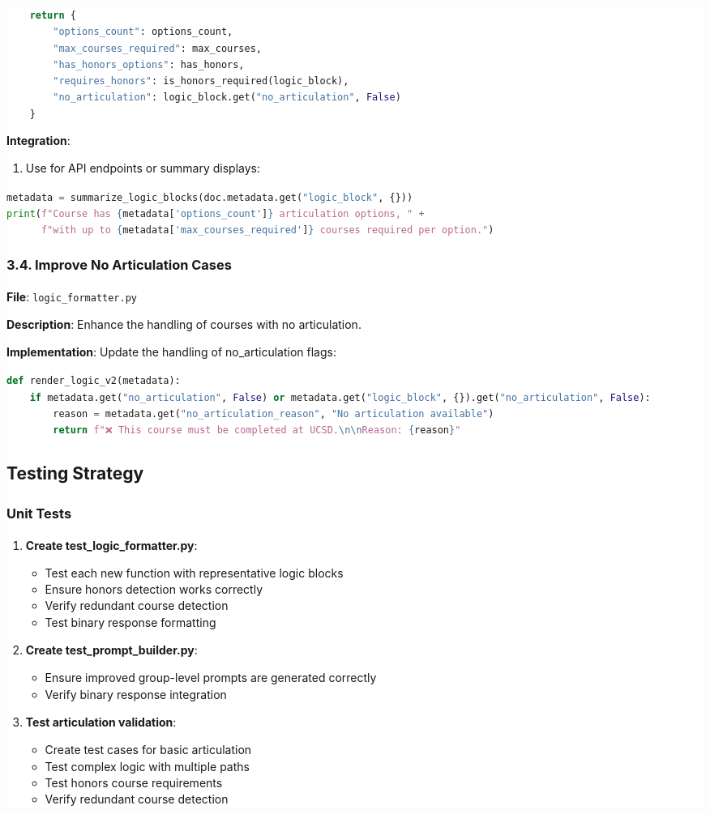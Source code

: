 ```python
    return {
        "options_count": options_count,
        "max_courses_required": max_courses,
        "has_honors_options": has_honors,
        "requires_honors": is_honors_required(logic_block),
        "no_articulation": logic_block.get("no_articulation", False)
    }
```

**Integration**:
1. Use for API endpoints or summary displays:
```python
metadata = summarize_logic_blocks(doc.metadata.get("logic_block", {}))
print(f"Course has {metadata['options_count']} articulation options, " +
      f"with up to {metadata['max_courses_required']} courses required per option.")
```

### 3.4. Improve No Articulation Cases

**File**: `logic_formatter.py`

**Description**: Enhance the handling of courses with no articulation.

**Implementation**:
Update the handling of no_articulation flags:

```python
def render_logic_v2(metadata):
    if metadata.get("no_articulation", False) or metadata.get("logic_block", {}).get("no_articulation", False):
        reason = metadata.get("no_articulation_reason", "No articulation available")
        return f"❌ This course must be completed at UCSD.\n\nReason: {reason}"
```

## Testing Strategy

### Unit Tests

1. **Create test_logic_formatter.py**:
   - Test each new function with representative logic blocks
   - Ensure honors detection works correctly
   - Verify redundant course detection
   - Test binary response formatting

2. **Create test_prompt_builder.py**:
   - Ensure improved group-level prompts are generated correctly
   - Verify binary response integration

3. **Test articulation validation**:
   - Create test cases for basic articulation
   - Test complex logic with multiple paths
   - Test honors course requirements
   - Verify redundant course detection

